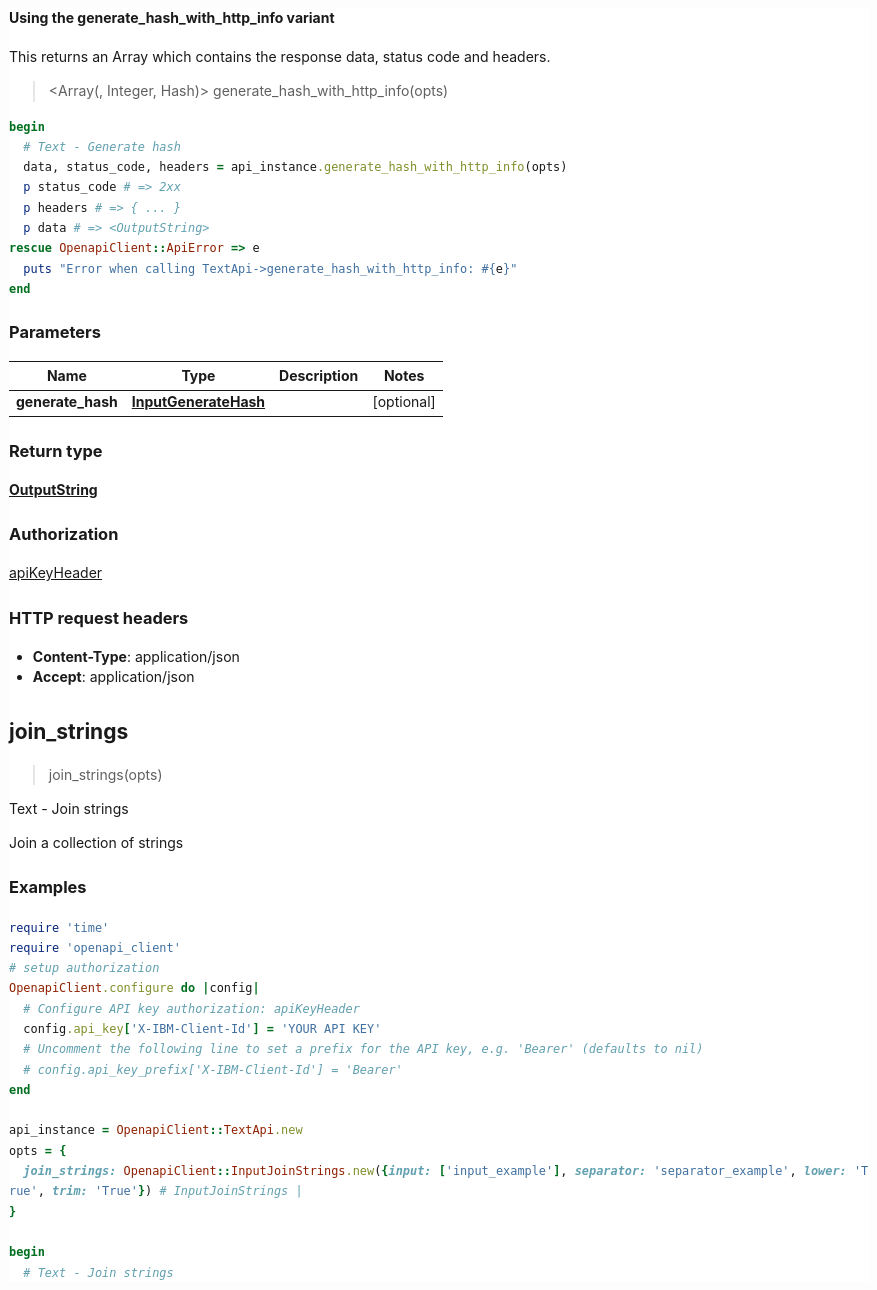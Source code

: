 #### Using the generate_hash_with_http_info variant

This returns an Array which contains the response data, status code and headers.

> <Array(<OutputString>, Integer, Hash)> generate_hash_with_http_info(opts)

```ruby
begin
  # Text - Generate hash
  data, status_code, headers = api_instance.generate_hash_with_http_info(opts)
  p status_code # => 2xx
  p headers # => { ... }
  p data # => <OutputString>
rescue OpenapiClient::ApiError => e
  puts "Error when calling TextApi->generate_hash_with_http_info: #{e}"
end
```

### Parameters

| Name | Type | Description | Notes |
| ---- | ---- | ----------- | ----- |
| **generate_hash** | [**InputGenerateHash**](InputGenerateHash.md) |  | [optional] |

### Return type

[**OutputString**](OutputString.md)

### Authorization

[apiKeyHeader](../README.md#apiKeyHeader)

### HTTP request headers

- **Content-Type**: application/json
- **Accept**: application/json


## join_strings

> <OutputString> join_strings(opts)

Text - Join strings

Join a collection of strings

### Examples

```ruby
require 'time'
require 'openapi_client'
# setup authorization
OpenapiClient.configure do |config|
  # Configure API key authorization: apiKeyHeader
  config.api_key['X-IBM-Client-Id'] = 'YOUR API KEY'
  # Uncomment the following line to set a prefix for the API key, e.g. 'Bearer' (defaults to nil)
  # config.api_key_prefix['X-IBM-Client-Id'] = 'Bearer'
end

api_instance = OpenapiClient::TextApi.new
opts = {
  join_strings: OpenapiClient::InputJoinStrings.new({input: ['input_example'], separator: 'separator_example', lower: 'True', trim: 'True'}) # InputJoinStrings | 
}

begin
  # Text - Join strings
```